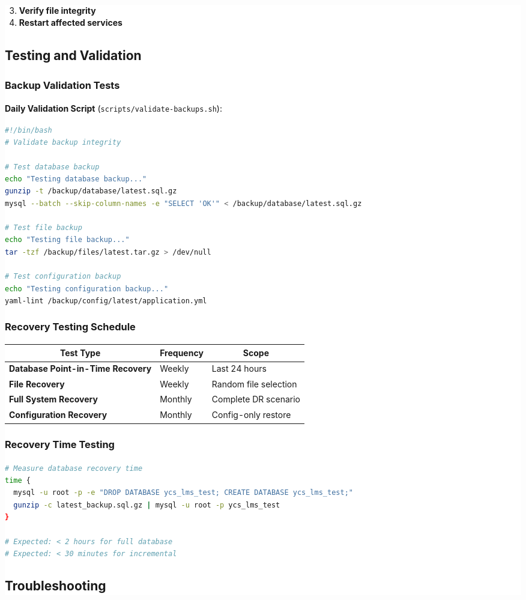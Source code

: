 3. **Verify file integrity**
4. **Restart affected services**

## Testing and Validation

### Backup Validation Tests

**Daily Validation Script** (`scripts/validate-backups.sh`):

```bash
#!/bin/bash
# Validate backup integrity

# Test database backup
echo "Testing database backup..."
gunzip -t /backup/database/latest.sql.gz
mysql --batch --skip-column-names -e "SELECT 'OK'" < /backup/database/latest.sql.gz

# Test file backup
echo "Testing file backup..."
tar -tzf /backup/files/latest.tar.gz > /dev/null

# Test configuration backup
echo "Testing configuration backup..."
yaml-lint /backup/config/latest/application.yml
```

### Recovery Testing Schedule

| Test Type | Frequency | Scope |
|-----------|-----------|--------|
| **Database Point-in-Time Recovery** | Weekly | Last 24 hours |
| **File Recovery** | Weekly | Random file selection |
| **Full System Recovery** | Monthly | Complete DR scenario |
| **Configuration Recovery** | Monthly | Config-only restore |

### Recovery Time Testing

```bash
# Measure database recovery time
time {
  mysql -u root -p -e "DROP DATABASE ycs_lms_test; CREATE DATABASE ycs_lms_test;"
  gunzip -c latest_backup.sql.gz | mysql -u root -p ycs_lms_test
}

# Expected: < 2 hours for full database
# Expected: < 30 minutes for incremental
```

## Troubleshooting
